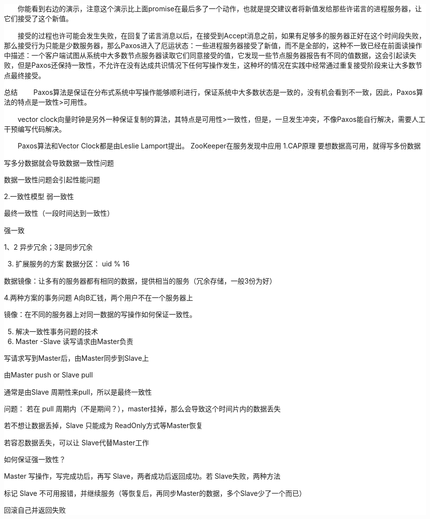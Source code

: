 　　你能看到右边的演示，注意这个演示比上面promise在最后多了一个动作，也就是提交建议者将新值发给那些许诺言的进程服务器，让它们接受了这个新值。

　　接受的过程也许可能会发生失败，在回复了诺言消息以后，在接受到Accept消息之前，如果有足够多的服务器正好在这个时间段失败，那么接受行为只能是少数服务器，那么Paxos进入了厄运状态：一些进程服务器接受了新值，而不是全部的，这种不一致已经在前面读操作中描述：一个客户端试图从系统中大多数节点服务器读取它们同意接受的值，它发现一些节点服务器报告有不同的值数据，这会引起读失败，但是Paxos还保持一致性，不允许在没有达成共识情况下任何写操作发生，这种坏的情况在实践中经常通过重复接受阶段来让大多数节点最终接受。

总结
　　Paxos算法是保证在分布式系统中写操作能够顺利进行，保证系统中大多数状态是一致的，没有机会看到不一致，因此，Paxos算法的特点是一致性>可用性。

　　vector clock向量时钟是另外一种保证复制的算法，其特点是可用性>一致性，但是，一旦发生冲突，不像Paxos能自行解决，需要人工干预编写代码解决。

　　Paxos算法和Vector Clock都是由Leslie Lamport提出。
ZooKeeper在服务发现中应用
1.CAP原理
要想数据高可用，就得写多份数据

写多分数据就会导致数据一致性问题

数据一致性问题会引起性能问题

2.一致性模型
弱一致性

最终一致性（一段时间达到一致性）

强一致

1、2 异步冗余；3是同步冗余

3.  扩展服务的方案
数据分区： uid % 16

数据镜像：让多有的服务器都有相同的数据，提供相当的服务（冗余存储，一般3份为好）

4.两种方案的事务问题
A向B汇钱，两个用户不在一个服务器上

镜像：在不同的服务器上对同一数据的写操作如何保证一致性。 

5. 解决一致性事务问题的技术
1. Master -Slave
读写请求由Master负责

写请求写到Master后，由Master同步到Slave上

由Master push or Slave pull

通常是由Slave 周期性来pull，所以是最终一致性

问题： 若在 pull 周期内（不是期间？），master挂掉，那么会导致这个时间片内的数据丢失

若不想让数据丢掉，Slave 只能成为 ReadOnly方式等Master恢复

若容忍数据丢失，可以让 Slave代替Master工作

如何保证强一致性？

Master 写操作，写完成功后，再写 Slave，两者成功后返回成功。若 Slave失败，两种方法

标记 Slave 不可用报错，并继续服务（等恢复后，再同步Master的数据，多个Slave少了一个而已）

回滚自己并返回失败
